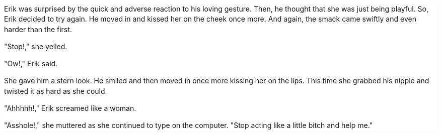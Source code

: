 Erik was surprised by the quick and adverse reaction to his loving
gesture. Then, he thought that she was just being playful. So, Erik
decided to try again. He moved in and kissed her on the cheek once more.
And again, the smack came swiftly and even harder than the first.

"Stop!," she yelled.

"Ow!," Erik said.

She gave him a stern look. He smiled and then moved in once more kissing
her on the lips. This time she grabbed his nipple and twisted it as hard
as she could.

"Ahhhhh!," Erik screamed like a woman.

"Asshole!," she muttered as she continued to type on the computer. "Stop
acting like a little bitch and help me."
